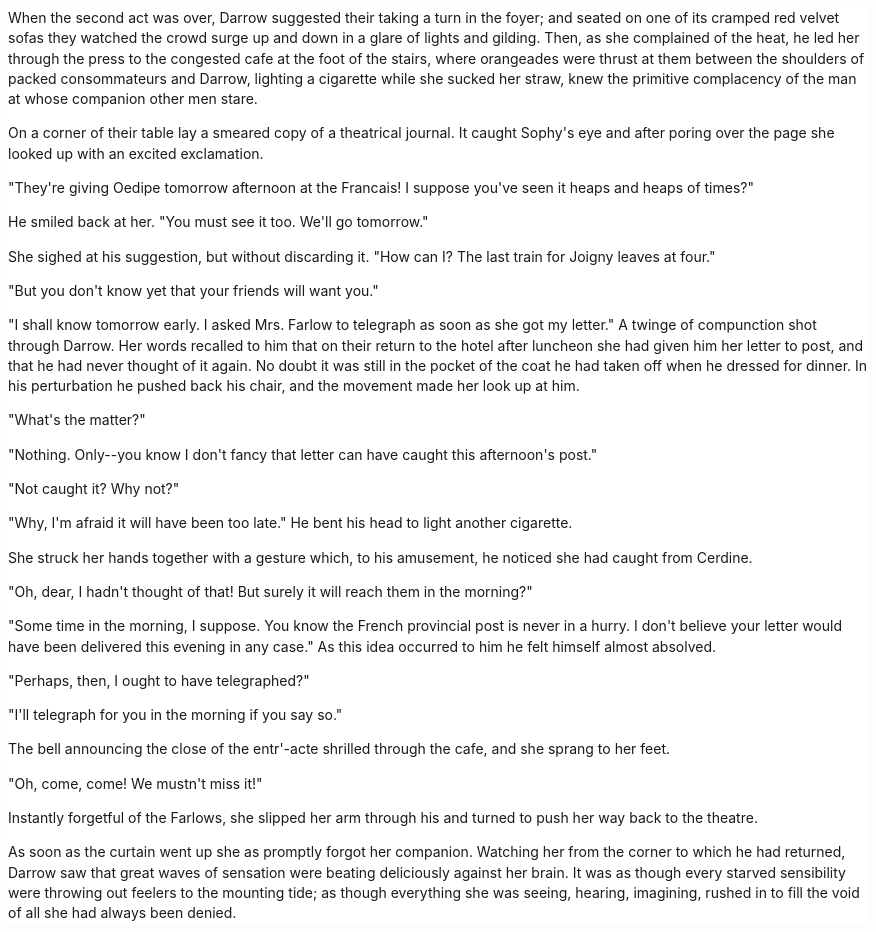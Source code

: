 When the second act was over, Darrow suggested their taking a turn in the foyer; and seated on one of its cramped red velvet sofas they watched the crowd surge up and down in a glare of lights and gilding. Then, as she complained of the heat, he led her through the press to the congested cafe at the foot of the stairs, where orangeades were thrust at them between the shoulders of packed consommateurs and Darrow, lighting a cigarette while she sucked her straw, knew the primitive complacency of the man at whose companion other men stare. 

On a corner of their table lay a smeared copy of a theatrical journal. It caught Sophy's eye and after poring over the page she looked up with an excited exclamation. 

"They're giving Oedipe tomorrow afternoon at the Francais! I suppose you've seen it heaps and heaps of times?" 

He smiled back at her. "You must see it too. We'll go tomorrow." 

She sighed at his suggestion, but without discarding it. "How can I? The last train for Joigny leaves at four." 

"But you don't know yet that your friends will want you." 

"I shall know tomorrow early. I asked Mrs. Farlow to telegraph as soon as she got my letter." A twinge of compunction shot through Darrow. Her words recalled to him that on their return to the hotel after luncheon she had given him her letter to post, and that he had never thought of it again. No doubt it was still in the pocket of the coat he had taken off when he dressed for dinner. In his perturbation he pushed back his chair, and the movement made her look up at him. 

"What's the matter?" 

"Nothing. Only--you know I don't fancy that letter can have caught this afternoon's post." 

"Not caught it? Why not?" 

"Why, I'm afraid it will have been too late." He bent his head to light another cigarette. 

She struck her hands together with a gesture which, to his amusement, he noticed she had caught from Cerdine. 

"Oh, dear, I hadn't thought of that! But surely it will reach them in the morning?" 

"Some time in the morning, I suppose. You know the French provincial post is never in a hurry. I don't believe your letter would have been delivered this evening in any case." As this idea occurred to him he felt himself almost absolved. 

"Perhaps, then, I ought to have telegraphed?" 

"I'll telegraph for you in the morning if you say so." 

The bell announcing the close of the entr'-acte shrilled through the cafe, and she sprang to her feet. 

"Oh, come, come! We mustn't miss it!" 

Instantly forgetful of the Farlows, she slipped her arm through his and turned to push her way back to the theatre. 

As soon as the curtain went up she as promptly forgot her companion. Watching her from the corner to which he had returned, Darrow saw that great waves of sensation were beating deliciously against her brain. It was as though every starved sensibility were throwing out feelers to the mounting tide; as though everything she was seeing, hearing, imagining, rushed in to fill the void of all she had always been denied. 
